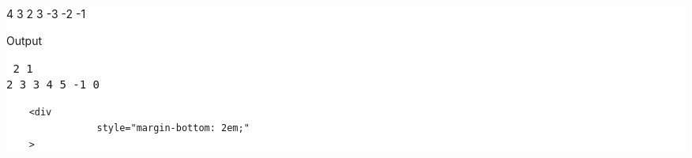 4 3 2
3
-3 -2 -1
</pre></div><div class="output"><div class="title">Output</div><pre>
2
1 2 3
3 4 5
-1
0
</pre></div></div></div></div></div>
</div>



<script type="text/javascript">
    $(document).ready(function () {

        function endsWith(string, suffix) {
            return string.indexOf(suffix, string.length - suffix.length) !== -1;
        }

        const inputFileDiv = $("div.input-file");
        const inputFile = inputFileDiv.text();
        const outputFileDiv = $("div.output-file");
        const outputFile = outputFileDiv.text();


        if (!endsWith(inputFile, "стандартный ввод")
            && !endsWith(inputFile, "standard input")) {
            inputFileDiv.attr("style", "font-weight: bold");
        }

        if (!endsWith(outputFile, "стандартный вывод")
            && !endsWith(outputFile, "standard output")) {
            outputFileDiv.attr("style", "font-weight: bold");
        }

        const titleDiv = $("div.header div.title");




    });
</script>        </div>
        <div
                    style="margin-bottom: 2em;"
        >
<div class="problemindexholder" problemindex="D" data-uuid="ps_c94a1ded77f98c1e4e86a0399f1ac08d8ad01465">
    <div style="display: none; margin:1em 0;text-align: center; position: relative;" class="alert alert-info diff-notifier">
        <div>Условие задачи было недавно изменено. <a class="view-changes" href="#">Просмотреть изменения.</a></div>
        <span class="diff-notifier-close" style="position: absolute; top: 0.2em; right: 0.3em; cursor: pointer; font-size: 1.4em;">&times;</span>
    </div>